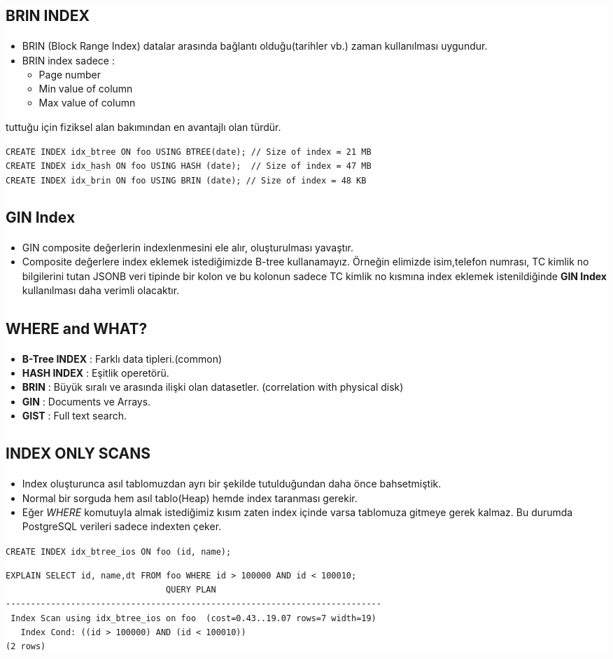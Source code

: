 ## BRIN INDEX

* BRIN (Block Range Index) datalar arasında bağlantı olduğu(tarihler vb.) zaman kullanılması uygundur.
* BRIN index sadece :
  * Page number
  * Min value of column
  * Max value of column

tuttuğu için fiziksel alan bakımından en avantajlı olan türdür.

```
CREATE INDEX idx_btree ON foo USING BTREE(date); // Size of index = 21 MB
CREATE INDEX idx_hash ON foo USING HASH (date);  // Size of index = 47 MB
CREATE INDEX idx_brin ON foo USING BRIN (date); // Size of index = 48 KB
```

## GIN Index 

* GIN composite değerlerin indexlenmesini ele alır, oluşturulması yavaştır.
* Composite değerlere index eklemek istediğimizde B-tree kullanamayız. Örneğin elimizde isim,telefon numrası, TC kimlik no bilgilerini tutan JSONB veri tipinde bir kolon ve bu kolonun sadece TC kimlik no kısmına index eklemek istenildiğinde **GIN Index** kullanılması daha verimli olacaktır.



## WHERE and WHAT?

* **B-Tree INDEX** : Farklı data tipleri.(common)
* **HASH INDEX** : Eşitlik operetörü.
* **BRIN** : Büyük sıralı ve arasında ilişki olan datasetler. (correlation with physical disk)
* **GIN**  : Documents ve Arrays.
* **GIST** : Full text search.

## INDEX ONLY SCANS

* Index oluşturunca asıl tablomuzdan ayrı bir şekilde tutulduğundan daha önce bahsetmiştik.
* Normal bir sorguda hem asıl tablo(Heap) hemde index taranması gerekir.
* Eğer *WHERE* komutuyla almak istediğimiz kısım zaten index içinde varsa tablomuza gitmeye gerek kalmaz. Bu durumda PostgreSQL verileri sadece indexten çeker.  

```
CREATE INDEX idx_btree_ios ON foo (id, name);
```

```
EXPLAIN SELECT id, name,dt FROM foo WHERE id > 100000 AND id < 100010;
                                QUERY PLAN                                 
---------------------------------------------------------------------------
 Index Scan using idx_btree_ios on foo  (cost=0.43..19.07 rows=7 width=19)
   Index Cond: ((id > 100000) AND (id < 100010))
(2 rows)
```
